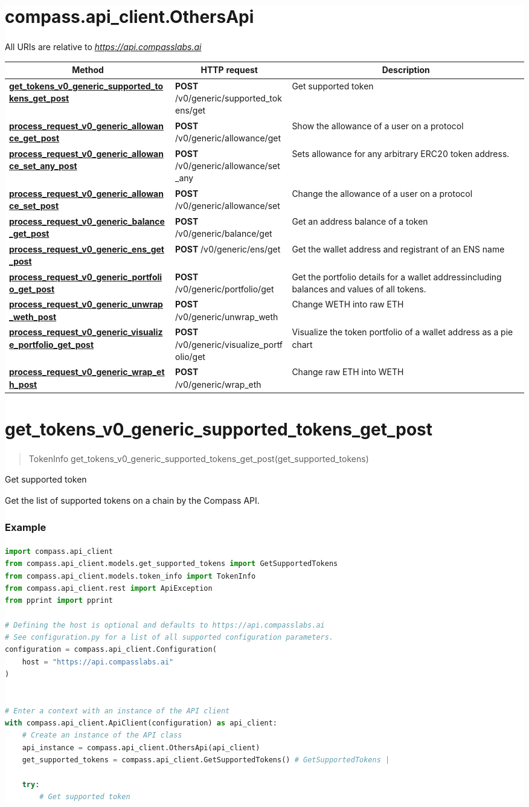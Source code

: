 # compass.api_client.OthersApi

All URIs are relative to *https://api.compasslabs.ai*

Method | HTTP request | Description
------------- | ------------- | -------------
[**get_tokens_v0_generic_supported_tokens_get_post**](OthersApi.md#get_tokens_v0_generic_supported_tokens_get_post) | **POST** /v0/generic/supported_tokens/get | Get supported token
[**process_request_v0_generic_allowance_get_post**](OthersApi.md#process_request_v0_generic_allowance_get_post) | **POST** /v0/generic/allowance/get | Show the allowance of a user on a protocol
[**process_request_v0_generic_allowance_set_any_post**](OthersApi.md#process_request_v0_generic_allowance_set_any_post) | **POST** /v0/generic/allowance/set_any | Sets allowance for any arbitrary ERC20 token address.
[**process_request_v0_generic_allowance_set_post**](OthersApi.md#process_request_v0_generic_allowance_set_post) | **POST** /v0/generic/allowance/set | Change the allowance of a user on a protocol
[**process_request_v0_generic_balance_get_post**](OthersApi.md#process_request_v0_generic_balance_get_post) | **POST** /v0/generic/balance/get | Get an address balance of a token
[**process_request_v0_generic_ens_get_post**](OthersApi.md#process_request_v0_generic_ens_get_post) | **POST** /v0/generic/ens/get | Get the wallet address and registrant of an ENS name
[**process_request_v0_generic_portfolio_get_post**](OthersApi.md#process_request_v0_generic_portfolio_get_post) | **POST** /v0/generic/portfolio/get | Get the portfolio details for a wallet addressincluding balances and values of all tokens.
[**process_request_v0_generic_unwrap_weth_post**](OthersApi.md#process_request_v0_generic_unwrap_weth_post) | **POST** /v0/generic/unwrap_weth | Change WETH into raw ETH
[**process_request_v0_generic_visualize_portfolio_get_post**](OthersApi.md#process_request_v0_generic_visualize_portfolio_get_post) | **POST** /v0/generic/visualize_portfolio/get | Visualize the token portfolio of a wallet address as a pie chart
[**process_request_v0_generic_wrap_eth_post**](OthersApi.md#process_request_v0_generic_wrap_eth_post) | **POST** /v0/generic/wrap_eth | Change raw ETH into WETH


# **get_tokens_v0_generic_supported_tokens_get_post**
> TokenInfo get_tokens_v0_generic_supported_tokens_get_post(get_supported_tokens)

Get supported token

Get the list of supported tokens on a chain by the Compass API.

### Example


```python
import compass.api_client
from compass.api_client.models.get_supported_tokens import GetSupportedTokens
from compass.api_client.models.token_info import TokenInfo
from compass.api_client.rest import ApiException
from pprint import pprint

# Defining the host is optional and defaults to https://api.compasslabs.ai
# See configuration.py for a list of all supported configuration parameters.
configuration = compass.api_client.Configuration(
    host = "https://api.compasslabs.ai"
)


# Enter a context with an instance of the API client
with compass.api_client.ApiClient(configuration) as api_client:
    # Create an instance of the API class
    api_instance = compass.api_client.OthersApi(api_client)
    get_supported_tokens = compass.api_client.GetSupportedTokens() # GetSupportedTokens | 

    try:
        # Get supported token
```